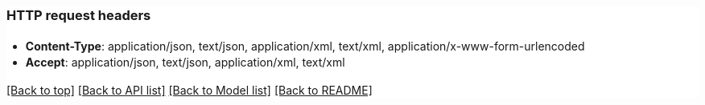 ### HTTP request headers

 - **Content-Type**: application/json, text/json, application/xml, text/xml, application/x-www-form-urlencoded
 - **Accept**: application/json, text/json, application/xml, text/xml

[[Back to top]](#) [[Back to API list]](../../README.md#documentation-for-api-endpoints) [[Back to Model list]](../../README.md#documentation-for-models) [[Back to README]](../../README.md)

